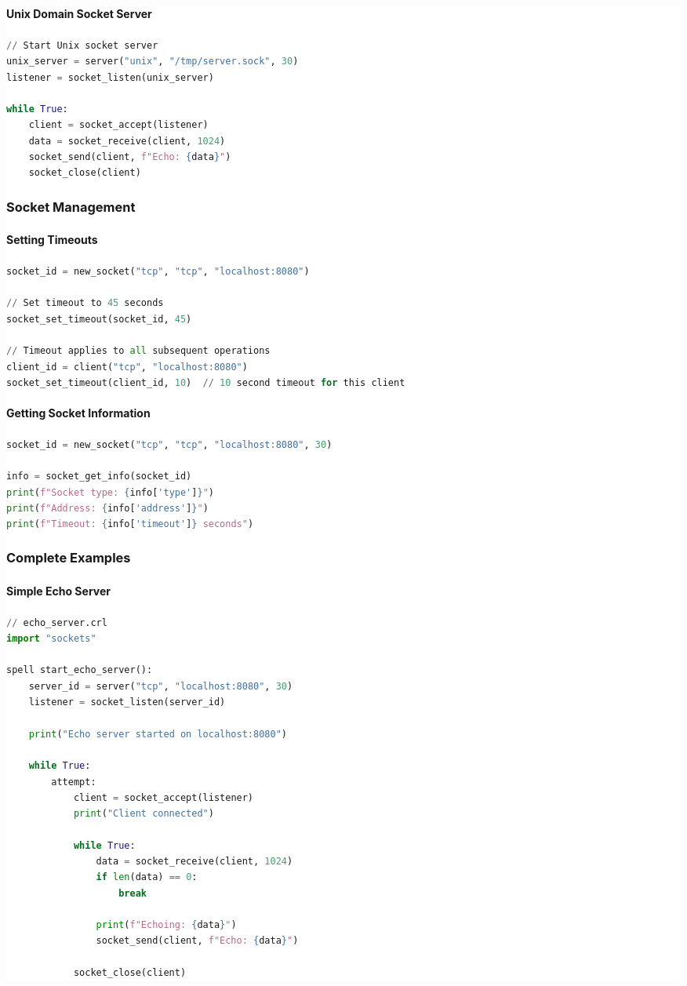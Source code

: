 #### Unix Domain Socket Server
```python
// Start Unix socket server
unix_server = server("unix", "/tmp/server.sock", 30)
listener = socket_listen(unix_server)

while True:
    client = socket_accept(listener)
    data = socket_receive(client, 1024)
    socket_send(client, f"Echo: {data}")
    socket_close(client)
```

### Socket Management

#### Setting Timeouts
```python
socket_id = new_socket("tcp", "tcp", "localhost:8080")

// Set timeout to 45 seconds
socket_set_timeout(socket_id, 45)

// Timeout applies to all subsequent operations
client_id = client("tcp", "localhost:8080")
socket_set_timeout(client_id, 10)  // 10 second timeout for this client
```

#### Getting Socket Information
```python
socket_id = new_socket("tcp", "tcp", "localhost:8080", 30)

info = socket_get_info(socket_id)
print(f"Socket type: {info['type']}")
print(f"Address: {info['address']}")
print(f"Timeout: {info['timeout']} seconds")
```

### Complete Examples

#### Simple Echo Server
```python
// echo_server.crl
import "sockets"

spell start_echo_server():
    server_id = server("tcp", "localhost:8080", 30)
    listener = socket_listen(server_id)
    
    print("Echo server started on localhost:8080")
    
    while True:
        attempt:
            client = socket_accept(listener)
            print("Client connected")
            
            while True:
                data = socket_receive(client, 1024)
                if len(data) == 0:
                    break
                
                print(f"Echoing: {data}")
                socket_send(client, f"Echo: {data}")
            
            socket_close(client)
```